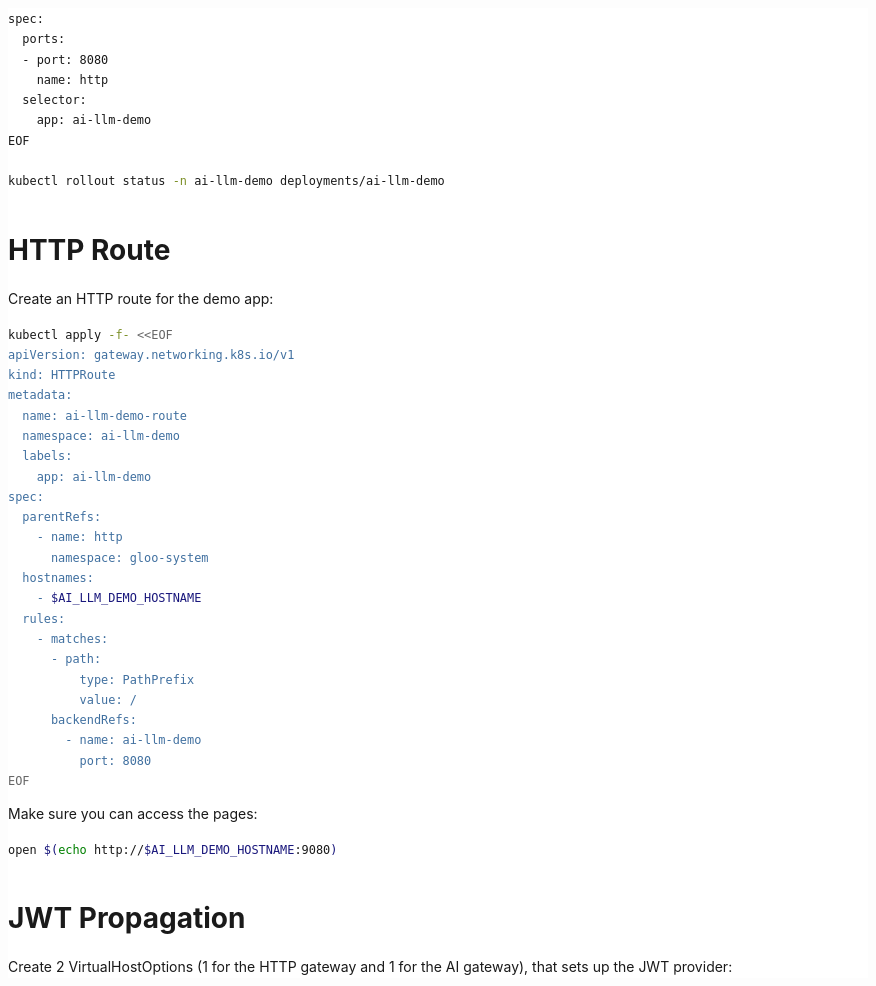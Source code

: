 ```bash
spec:
  ports:
  - port: 8080
    name: http
  selector:
    app: ai-llm-demo
EOF

kubectl rollout status -n ai-llm-demo deployments/ai-llm-demo
```

# HTTP Route

Create an HTTP route for the demo app:

```bash
kubectl apply -f- <<EOF
apiVersion: gateway.networking.k8s.io/v1
kind: HTTPRoute
metadata:
  name: ai-llm-demo-route
  namespace: ai-llm-demo
  labels:
    app: ai-llm-demo
spec:
  parentRefs:
    - name: http
      namespace: gloo-system
  hostnames:
    - $AI_LLM_DEMO_HOSTNAME
  rules:
    - matches:
      - path:
          type: PathPrefix
          value: /
      backendRefs:
        - name: ai-llm-demo
          port: 8080
EOF
```

Make sure you can access the pages:

```bash
open $(echo http://$AI_LLM_DEMO_HOSTNAME:9080)
```

# JWT Propagation

Create 2 VirtualHostOptions (1 for the HTTP gateway and 1 for the AI gateway), that sets up the JWT provider:
